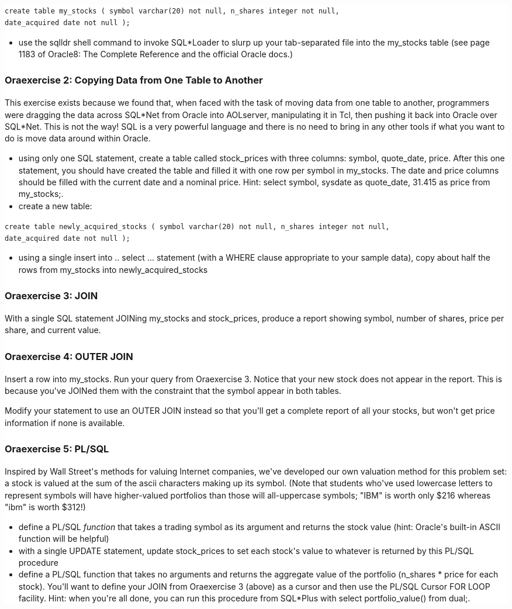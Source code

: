 ```plaintext
create table my_stocks ( symbol varchar(20) not null, n_shares integer not null, 
date_acquired date not null );
```

- use the sqlldr shell command to invoke SQL\*Loader to slurp up your tab-separated file into the my\_stocks table (see page 1183 of Oracle8: The Complete Reference and the official Oracle docs.)

### Oraexercise 2: Copying Data from One Table to Another

This exercise exists because we found that, when faced with the task of moving data from one table to another, programmers were dragging the data across SQL\*Net from Oracle into AOLserver, manipulating it in Tcl, then pushing it back into Oracle over SQL\*Net. This is not the way! SQL is a very powerful language and there is no need to bring in any other tools if what you want to do is move data around within Oracle.

- using only one SQL statement, create a table called stock\_prices with three columns: symbol, quote\_date, price. After this one statement, you should have created the table and filled it with one row per symbol in my\_stocks. The date and price columns should be filled with the current date and a nominal price. Hint: select symbol, sysdate as quote\_date, 31.415 as price from my\_stocks;.
- create a new table: 

```plaintext
create table newly_acquired_stocks ( symbol varchar(20) not null, n_shares integer not null, 
date_acquired date not null );
```

- using a single insert into .. select … statement (with a WHERE clause appropriate to your sample data), copy about half the rows from my\_stocks into newly\_acquired\_stocks

### Oraexercise 3: JOIN

With a single SQL statement JOINing my\_stocks and stock\_prices, produce a report showing symbol, number of shares, price per share, and current value.

### Oraexercise 4: OUTER JOIN

Insert a row into my\_stocks. Run your query from Oraexercise 3. Notice that your new stock does not appear in the report. This is because you've JOINed them with the constraint that the symbol appear in both tables.

Modify your statement to use an OUTER JOIN instead so that you'll get a complete report of all your stocks, but won't get price information if none is available.

### Oraexercise 5: PL/SQL

Inspired by Wall Street's methods for valuing Internet companies, we've developed our own valuation method for this problem set: a stock is valued at the sum of the ascii characters making up its symbol. (Note that students who've used lowercase letters to represent symbols will have higher-valued portfolios than those will all-uppercase symbols; "IBM" is worth only $216 whereas "ibm" is worth $312!)

- define a PL/SQL _function_ that takes a trading symbol as its argument and returns the stock value (hint: Oracle's built-in ASCII function will be helpful)
- with a single UPDATE statement, update stock\_prices to set each stock's value to whatever is returned by this PL/SQL procedure
- define a PL/SQL function that takes no arguments and returns the aggregate value of the portfolio (n\_shares \* price for each stock). You'll want to define your JOIN from Oraexercise 3 (above) as a cursor and then use the PL/SQL Cursor FOR LOOP facility. Hint: when you're all done, you can run this procedure from SQL\*Plus with select portfolio\_value() from dual;.
